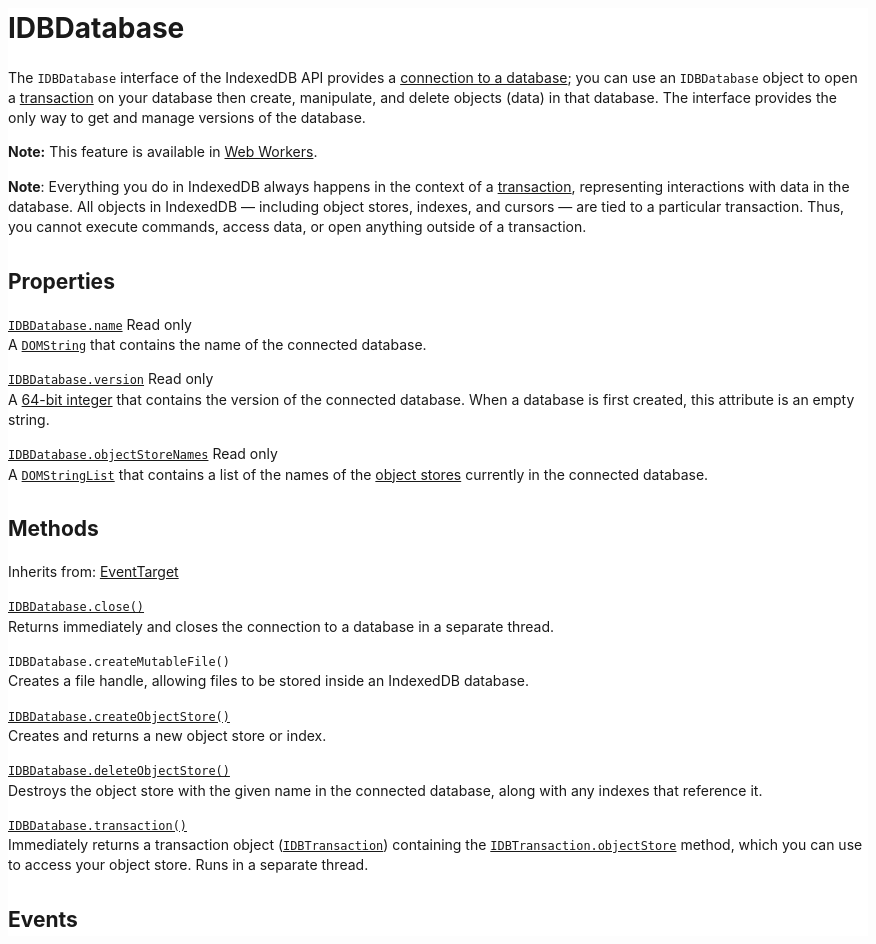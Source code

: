 IDBDatabase
===========

The `IDBDatabase` interface of the IndexedDB API provides a [connection to a database](indexeddb_api#database_connection); you can use an `IDBDatabase` object to open a [transaction](indexeddb_api#gloss_transaction) on your database then create, manipulate, and delete objects (data) in that database. The interface provides the only way to get and manage versions of the database.

**Note:** This feature is available in [Web Workers](web_workers_api).

**Note**: Everything you do in IndexedDB always happens in the context of a [transaction](indexeddb_api/basic_concepts_behind_indexeddb#gloss_transaction), representing interactions with data in the database. All objects in IndexedDB — including object stores, indexes, and cursors — are tied to a particular transaction. Thus, you cannot execute commands, access data, or open anything outside of a transaction.

Properties
----------

 [`IDBDatabase.name`](idbdatabase/name) <span class="badge inline readonly">Read only </span>   
A [`DOMString`](domstring) that contains the name of the connected database.

 [`IDBDatabase.version`](idbdatabase/version) <span class="badge inline readonly">Read only </span>   
A [64-bit integer](https://developer.mozilla.org/en-US/docs/NSPR_API_Reference/Long_Long_(64-bit)_Integers) that contains the version of the connected database. When a database is first created, this attribute is an empty string.

 [`IDBDatabase.objectStoreNames`](idbdatabase/objectstorenames) <span class="badge inline readonly">Read only </span>   
A [`DOMStringList`](domstringlist) that contains a list of the names of the [object stores](indexeddb_api#gloss_object_store) currently in the connected database.

Methods
-------

Inherits from: [EventTarget](eventtarget)

[`IDBDatabase.close()`](idbdatabase/close)  
Returns immediately and closes the connection to a database in a separate thread.

<span class="page-not-created">`IDBDatabase.createMutableFile()`</span>  
Creates a file handle, allowing files to be stored inside an IndexedDB database.

[`IDBDatabase.createObjectStore()`](idbdatabase/createobjectstore)  
Creates and returns a new object store or index.

[`IDBDatabase.deleteObjectStore()`](idbdatabase/deleteobjectstore)  
Destroys the object store with the given name in the connected database, along with any indexes that reference it.

[`IDBDatabase.transaction()`](idbdatabase/transaction)  
Immediately returns a transaction object ([`IDBTransaction`](idbtransaction)) containing the [`IDBTransaction.objectStore`](idbtransaction/objectstore) method, which you can use to access your object store. Runs in a separate thread.

Events
------
